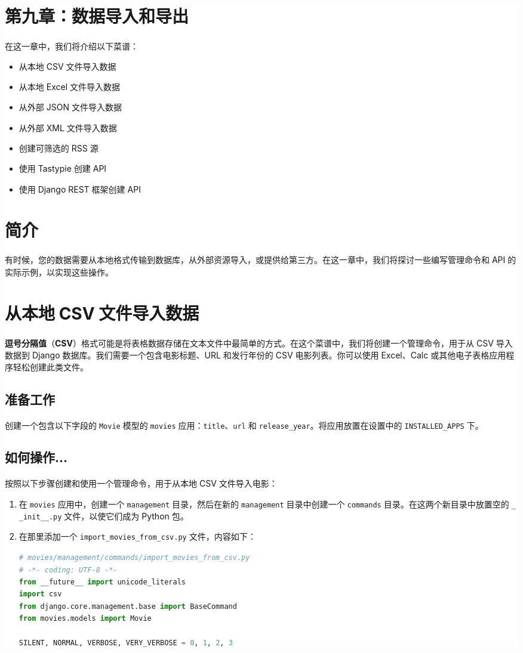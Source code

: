 # 第九章：数据导入和导出

在这一章中，我们将介绍以下菜谱：

+   从本地 CSV 文件导入数据

+   从本地 Excel 文件导入数据

+   从外部 JSON 文件导入数据

+   从外部 XML 文件导入数据

+   创建可筛选的 RSS 源

+   使用 Tastypie 创建 API

+   使用 Django REST 框架创建 API

# 简介

有时候，您的数据需要从本地格式传输到数据库，从外部资源导入，或提供给第三方。在这一章中，我们将探讨一些编写管理命令和 API 的实际示例，以实现这些操作。

# 从本地 CSV 文件导入数据

**逗号分隔值**（**CSV**）格式可能是将表格数据存储在文本文件中最简单的方式。在这个菜谱中，我们将创建一个管理命令，用于从 CSV 导入数据到 Django 数据库。我们需要一个包含电影标题、URL 和发行年份的 CSV 电影列表。你可以使用 Excel、Calc 或其他电子表格应用程序轻松创建此类文件。

## 准备工作

创建一个包含以下字段的 `Movie` 模型的 `movies` 应用：`title`、`url` 和 `release_year`。将应用放置在设置中的 `INSTALLED_APPS` 下。

## 如何操作...

按照以下步骤创建和使用一个管理命令，用于从本地 CSV 文件导入电影：

1.  在 `movies` 应用中，创建一个 `management` 目录，然后在新的 `management` 目录中创建一个 `commands` 目录。在这两个新目录中放置空的 `__init__.py` 文件，以使它们成为 Python 包。

1.  在那里添加一个 `import_movies_from_csv.py` 文件，内容如下：

    ```py
    # movies/management/commands/import_movies_from_csv.py
    # -*- coding: UTF-8 -*-
    from __future__ import unicode_literals
    import csv
    from django.core.management.base import BaseCommand
    from movies.models import Movie

    SILENT, NORMAL, VERBOSE, VERY_VERBOSE = 0, 1, 2, 3
